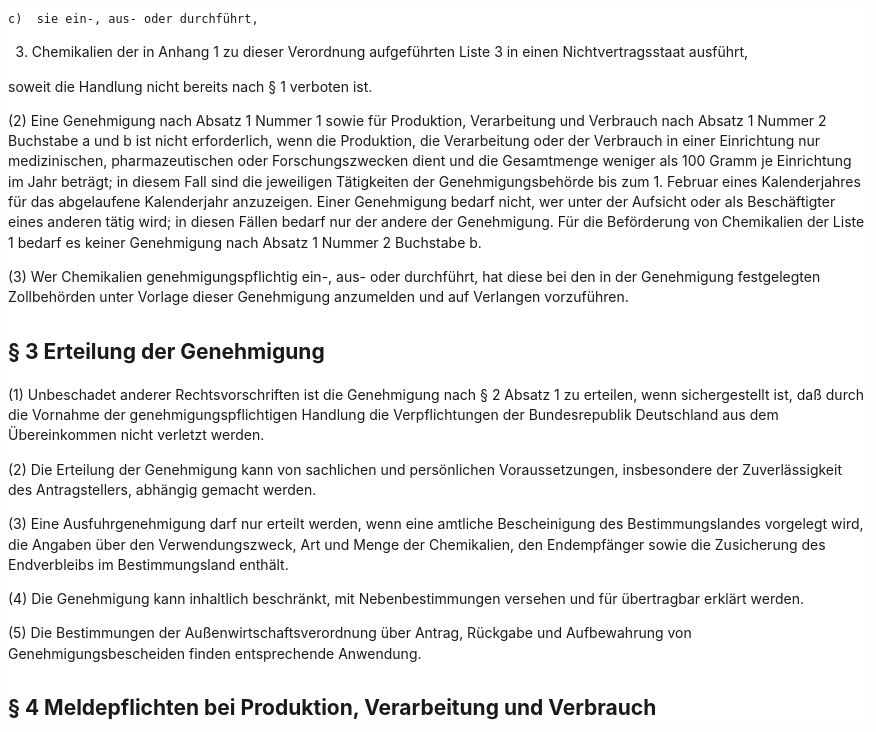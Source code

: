     c)  sie ein-, aus- oder durchführt,





3.  Chemikalien der in Anhang 1 zu dieser Verordnung aufgeführten Liste 3
    in einen Nichtvertragsstaat ausführt,



soweit die Handlung nicht bereits nach § 1 verboten ist.

(2) Eine Genehmigung nach Absatz 1 Nummer 1 sowie für Produktion,
Verarbeitung und Verbrauch nach Absatz 1 Nummer 2 Buchstabe a und b
ist nicht erforderlich, wenn die Produktion, die Verarbeitung oder der
Verbrauch in einer Einrichtung nur medizinischen, pharmazeutischen
oder Forschungszwecken dient und die Gesamtmenge weniger als 100 Gramm
je Einrichtung im Jahr beträgt; in diesem Fall sind die jeweiligen
Tätigkeiten der Genehmigungsbehörde bis zum 1. Februar eines
Kalenderjahres für das abgelaufene Kalenderjahr anzuzeigen. Einer
Genehmigung bedarf nicht, wer unter der Aufsicht oder als
Beschäftigter eines anderen tätig wird; in diesen Fällen bedarf nur
der andere der Genehmigung. Für die Beförderung von Chemikalien der
Liste 1 bedarf es keiner Genehmigung nach Absatz 1 Nummer 2 Buchstabe
b.

(3) Wer Chemikalien genehmigungspflichtig ein-, aus- oder durchführt,
hat diese bei den in der Genehmigung festgelegten Zollbehörden unter
Vorlage dieser Genehmigung anzumelden und auf Verlangen vorzuführen.


## § 3 Erteilung der Genehmigung

(1) Unbeschadet anderer Rechtsvorschriften ist die Genehmigung nach §
2 Absatz 1 zu erteilen, wenn sichergestellt ist, daß durch die
Vornahme der genehmigungspflichtigen Handlung die Verpflichtungen der
Bundesrepublik Deutschland aus dem Übereinkommen nicht verletzt
werden.

(2) Die Erteilung der Genehmigung kann von sachlichen und persönlichen
Voraussetzungen, insbesondere der Zuverlässigkeit des Antragstellers,
abhängig gemacht werden.

(3) Eine Ausfuhrgenehmigung darf nur erteilt werden, wenn eine
amtliche Bescheinigung des Bestimmungslandes vorgelegt wird, die
Angaben über den Verwendungszweck, Art und Menge der Chemikalien, den
Endempfänger sowie die Zusicherung des Endverbleibs im Bestimmungsland
enthält.

(4) Die Genehmigung kann inhaltlich beschränkt, mit Nebenbestimmungen
versehen und für übertragbar erklärt werden.

(5) Die Bestimmungen der Außenwirtschaftsverordnung über Antrag,
Rückgabe und Aufbewahrung von Genehmigungsbescheiden finden
entsprechende Anwendung.


## § 4 Meldepflichten bei Produktion, Verarbeitung und Verbrauch

